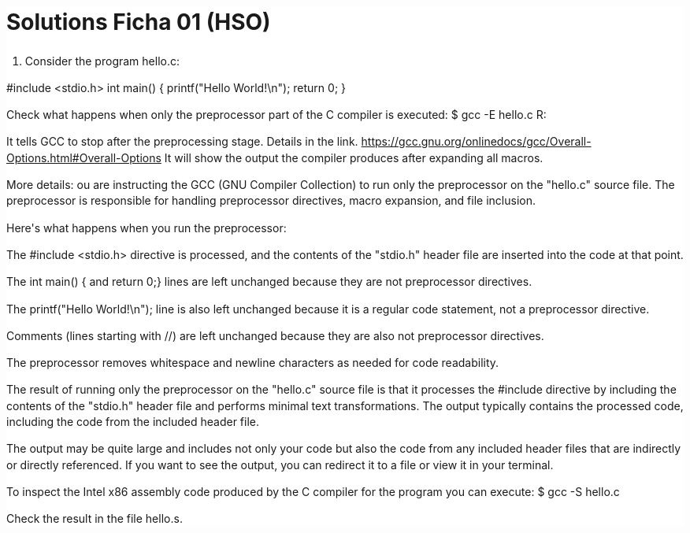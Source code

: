 # Solutions Ficha 01 (HSO)

1. Consider the program hello.c:

#include <stdio.h>
int main() {
    printf("Hello World!\n");
    return 0;
}


Check what happens when only the preprocessor part of the C compiler is executed:
$ gcc -E hello.c
R: 

It tells GCC to stop after the preprocessing stage. Details in the link.
https://gcc.gnu.org/onlinedocs/gcc/Overall-Options.html#Overall-Options
It will show the output the compiler produces after expanding all macros.

More details:
ou are instructing the GCC (GNU Compiler Collection) to run only the preprocessor on the "hello.c" source file. The preprocessor is responsible for handling preprocessor directives, macro expansion, and file inclusion.

Here's what happens when you run the preprocessor:

The #include <stdio.h> directive is processed, and the contents of the "stdio.h" header file are inserted into the code at that point.

The int main() { and return 0;} lines are left unchanged because they are not preprocessor directives.

The printf("Hello World!\n"); line is also left unchanged because it is a regular code statement, not a preprocessor directive.

Comments (lines starting with //) are left unchanged because they are also not preprocessor directives.

The preprocessor removes whitespace and newline characters as needed for code readability.

The result of running only the preprocessor on the "hello.c" source file is that it processes the #include directive by including the contents of the "stdio.h" header file and performs minimal text transformations. The output typically contains the processed code, including the code from the included header file.

The output may be quite large and includes not only your code but also the code from any included header files that are indirectly or directly referenced. If you want to see the output, you can redirect it to a file or view it in your terminal.




To inspect the Intel x86 assembly code produced by the C compiler for the program you
can execute:
$ gcc -S hello.c

Check the result in the file hello.s.
